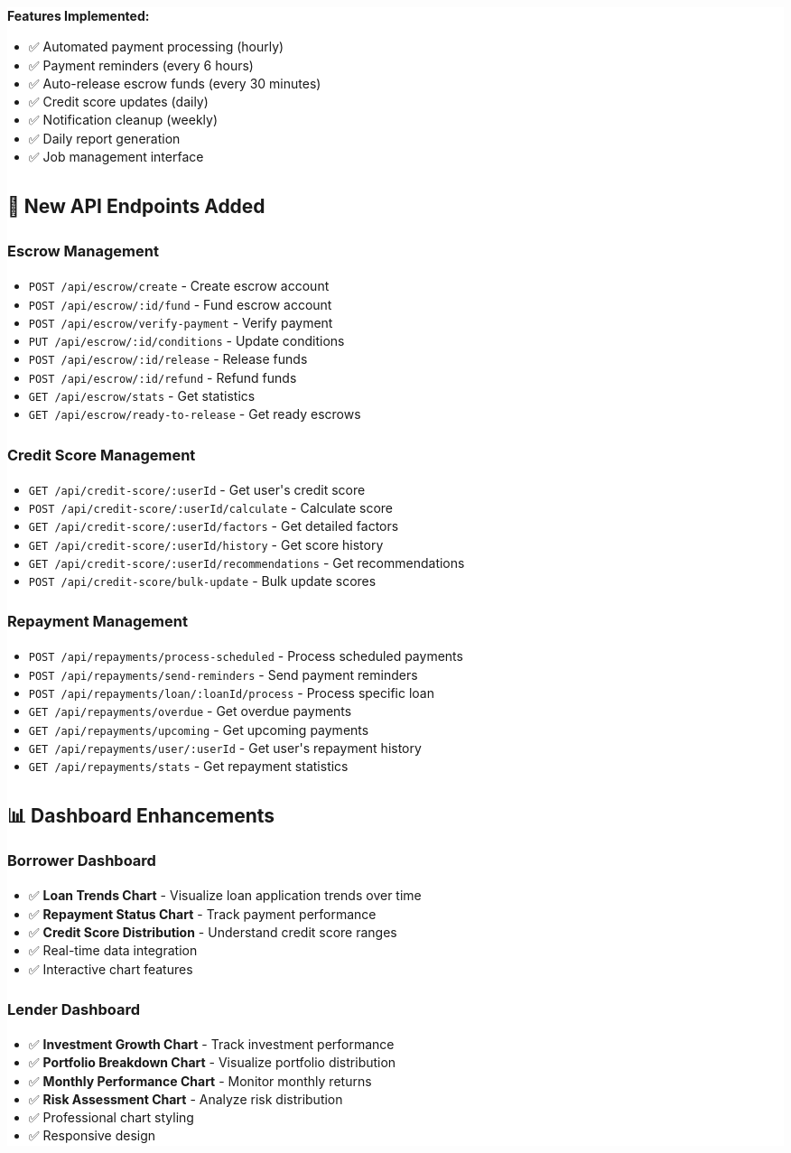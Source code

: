 **Features Implemented:**
- ✅ Automated payment processing (hourly)
- ✅ Payment reminders (every 6 hours)
- ✅ Auto-release escrow funds (every 30 minutes)
- ✅ Credit score updates (daily)
- ✅ Notification cleanup (weekly)
- ✅ Daily report generation
- ✅ Job management interface

## 🚀 New API Endpoints Added

### Escrow Management
- `POST /api/escrow/create` - Create escrow account
- `POST /api/escrow/:id/fund` - Fund escrow account
- `POST /api/escrow/verify-payment` - Verify payment
- `PUT /api/escrow/:id/conditions` - Update conditions
- `POST /api/escrow/:id/release` - Release funds
- `POST /api/escrow/:id/refund` - Refund funds
- `GET /api/escrow/stats` - Get statistics
- `GET /api/escrow/ready-to-release` - Get ready escrows

### Credit Score Management
- `GET /api/credit-score/:userId` - Get user's credit score
- `POST /api/credit-score/:userId/calculate` - Calculate score
- `GET /api/credit-score/:userId/factors` - Get detailed factors
- `GET /api/credit-score/:userId/history` - Get score history
- `GET /api/credit-score/:userId/recommendations` - Get recommendations
- `POST /api/credit-score/bulk-update` - Bulk update scores

### Repayment Management
- `POST /api/repayments/process-scheduled` - Process scheduled payments
- `POST /api/repayments/send-reminders` - Send payment reminders
- `POST /api/repayments/loan/:loanId/process` - Process specific loan
- `GET /api/repayments/overdue` - Get overdue payments
- `GET /api/repayments/upcoming` - Get upcoming payments
- `GET /api/repayments/user/:userId` - Get user's repayment history
- `GET /api/repayments/stats` - Get repayment statistics

## 📊 Dashboard Enhancements

### Borrower Dashboard
- ✅ **Loan Trends Chart** - Visualize loan application trends over time
- ✅ **Repayment Status Chart** - Track payment performance
- ✅ **Credit Score Distribution** - Understand credit score ranges
- ✅ Real-time data integration
- ✅ Interactive chart features

### Lender Dashboard
- ✅ **Investment Growth Chart** - Track investment performance
- ✅ **Portfolio Breakdown Chart** - Visualize portfolio distribution
- ✅ **Monthly Performance Chart** - Monitor monthly returns
- ✅ **Risk Assessment Chart** - Analyze risk distribution
- ✅ Professional chart styling
- ✅ Responsive design

